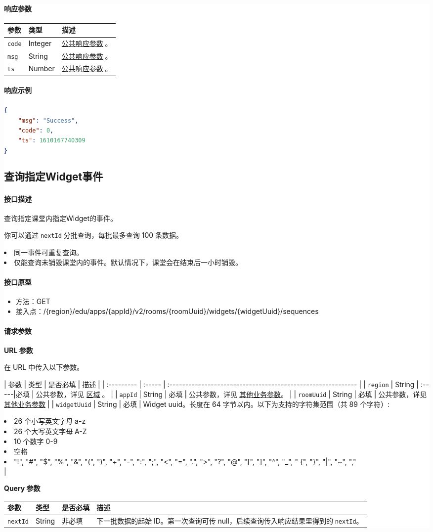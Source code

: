 #### 响应参数

| 参数   | 类型    | 描述                                                        |
| :----- | :------ | :---------------------------------------------------------- |
| `code` | Integer | [公共响应参数](todo://跳转到同文公共响应参数位置) 。|
| `msg`  | String  | [公共响应参数](todo://跳转到同文公共响应参数位置) 。                                                 |
| `ts`   | Number  | [公共响应参数](todo://跳转到同文公共响应参数位置) 。                |

#### 响应示例

```json
{
    "msg": "Success",
    "code": 0,
    "ts": 1610167740309
}
```

## 查询指定Widget事件

#### 接口描述

查询指定课堂内指定Widget的事件。

你可以通过 `nextId` 分批查询，每批最多查询 100 条数据。

<div class="note info"><li>同一事件可重复查询。</li><li> 仅能查询未销毁课堂内的事件。默认情况下，课堂会在结束后一小时销毁。</li></div>

#### 接口原型

-   方法：GET
-   接入点：/{region}/edu/apps/{appId}/v2/rooms/{roomUuid}/widgets/{widgetUuid}/sequences

#### 请求参数

**URL 参数**

在 URL 中传入以下参数。

| 参数       | 类型   |  是否必填 | 描述                                                         |
| :--------- | :----- | :----------------------------------------------------------- |
| `region`      | String | :-----|必填   | 公共参数，详见 [区域](todo://跳转到同文区域位置) 。                                       |
| `appId`    | String | 必填   | 公共参数，详见 [其他业务参数](todo://跳转到同文其他业务参数位置)。                                       |
| `roomUuid` | String | 必填   | 公共参数，详见 [其他业务参数](todo://跳转到同文其他业务参数位置) |
| `widgetUuid` | String | 必填   | Widget uuid。长度在 64 字节以内。以下为支持的字符集范围（共 89 个字符）: <li>26 个小写英文字母 a-z</li><li>26 个大写英文字母 A-Z</li><li>10 个数字 0-9</li><li>空格</li><li>"!", "#", "$", "%", "&", "(", ")", "+", "-", ":", ";", "<", "=", ".", ">", "?", "@", "[", "]", "^", "_", " {", "}", "|", "~", ","</li> |

**Query 参数**

| 参数     | 类型    |  是否必填 | 描述                                                         |
| :------- | :------ | :-----|:----------------------------------------------------------- |
| `nextId` | String  | 非必填   | 下一批数据的起始 ID。第一次查询可传 null，后续查询传入响应结果里得到的 `nextId`。 |
